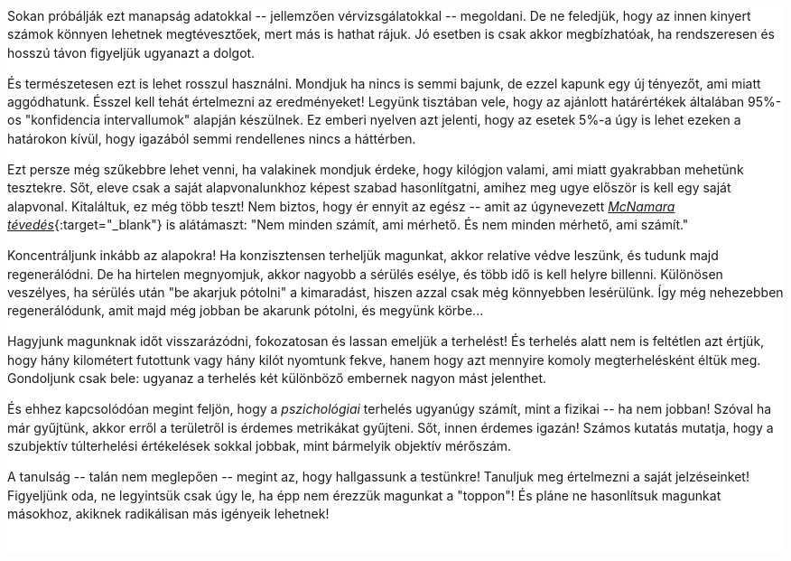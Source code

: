 Sokan próbálják ezt manapság adatokkal -- jellemzően vérvizsgálatokkal -- megoldani.
De ne feledjük, hogy az innen kinyert számok könnyen lehetnek megtévesztőek, mert más is hathat rájuk.
Jó esetben is csak akkor megbízhatóak, ha rendszeresen és hosszú távon figyeljük ugyanazt a dolgot.

És természetesen ezt is lehet rosszul használni.
Mondjuk ha nincs is semmi bajunk, de ezzel kapunk egy új tényezőt, ami miatt aggódhatunk.
Ésszel kell tehát értelmezni az eredményeket!
Legyünk tisztában vele, hogy az ajánlott határértékek általában 95%-os "konfidencia intervallumok" alapján készülnek.
Ez emberi nyelven azt jelenti, hogy az esetek 5%-a úgy is lehet ezeken a határokon kívül, hogy igazából semmi rendellenes nincs a háttérben.

Ezt persze még szűkebbre lehet venni, ha valakinek mondjuk érdeke, hogy kilógjon valami, ami miatt gyakrabban mehetünk tesztekre.
Sőt, eleve csak a saját alapvonalunkhoz képest szabad hasonlítgatni, amihez meg ugye először is kell egy saját alapvonal.
Kitaláltuk, ez még több teszt!
Nem biztos, hogy ér ennyit az egész -- amit az úgynevezett [_McNamara tévedés_](https://en.wikipedia.org/wiki/McNamara_fallacy){:target="_blank"} is alátámaszt: "Nem minden számít, ami mérhető. És nem minden mérhető, ami számít."

Koncentráljunk inkább az alapokra!
Ha konzisztensen terheljük magunkat, akkor relatíve védve leszünk, és tudunk majd regenerálódni.
De ha hirtelen megnyomjuk, akkor nagyobb a sérülés esélye, és több idő is kell helyre billenni.
Különösen veszélyes, ha sérülés után "be akarjuk pótolni" a kimaradást, hiszen azzal csak még könnyebben lesérülünk.
Így még nehezebben regenerálódunk, amit majd még jobban be akarunk pótolni, és megyünk körbe...

Hagyjunk magunknak időt visszarázódni, fokozatosan és lassan emeljük a terhelést!
És terhelés alatt nem is feltétlen azt értjük, hogy hány kilométert futottunk vagy hány kilót nyomtunk fekve, hanem hogy azt mennyire komoly megterhelésként éltük meg.
Gondoljunk csak bele: ugyanaz a terhelés két különböző embernek nagyon mást jelenthet.

És ehhez kapcsolódóan megint feljön, hogy a _pszichológiai_ terhelés ugyanúgy számít, mint a fizikai -- ha nem jobban!
Szóval ha már gyűjtünk, akkor erről a területről is érdemes metrikákat gyűjteni.
Sőt, innen érdemes igazán!
Számos kutatás mutatja, hogy a szubjektív túlterhelési értékelések sokkal jobbak, mint bármelyik objektív mérőszám.

A tanulság -- talán nem meglepően -- megint az, hogy hallgassunk a testünkre!
Tanuljuk meg értelmezni a saját jelzéseinket!
Figyeljünk oda, ne legyintsük csak úgy le, ha épp nem érezzük magunkat a "toppon"!
És pláne ne hasonlítsuk magunkat másokhoz, akiknek radikálisan más igényeik lehetnek!

<br />












